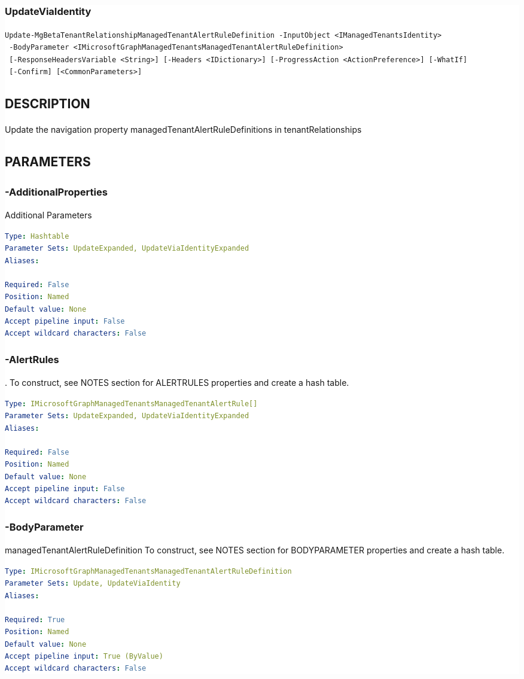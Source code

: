 ### UpdateViaIdentity
```
Update-MgBetaTenantRelationshipManagedTenantAlertRuleDefinition -InputObject <IManagedTenantsIdentity>
 -BodyParameter <IMicrosoftGraphManagedTenantsManagedTenantAlertRuleDefinition>
 [-ResponseHeadersVariable <String>] [-Headers <IDictionary>] [-ProgressAction <ActionPreference>] [-WhatIf]
 [-Confirm] [<CommonParameters>]
```

## DESCRIPTION
Update the navigation property managedTenantAlertRuleDefinitions in tenantRelationships

## PARAMETERS

### -AdditionalProperties
Additional Parameters

```yaml
Type: Hashtable
Parameter Sets: UpdateExpanded, UpdateViaIdentityExpanded
Aliases:

Required: False
Position: Named
Default value: None
Accept pipeline input: False
Accept wildcard characters: False
```

### -AlertRules
.
To construct, see NOTES section for ALERTRULES properties and create a hash table.

```yaml
Type: IMicrosoftGraphManagedTenantsManagedTenantAlertRule[]
Parameter Sets: UpdateExpanded, UpdateViaIdentityExpanded
Aliases:

Required: False
Position: Named
Default value: None
Accept pipeline input: False
Accept wildcard characters: False
```

### -BodyParameter
managedTenantAlertRuleDefinition
To construct, see NOTES section for BODYPARAMETER properties and create a hash table.

```yaml
Type: IMicrosoftGraphManagedTenantsManagedTenantAlertRuleDefinition
Parameter Sets: Update, UpdateViaIdentity
Aliases:

Required: True
Position: Named
Default value: None
Accept pipeline input: True (ByValue)
Accept wildcard characters: False
```
